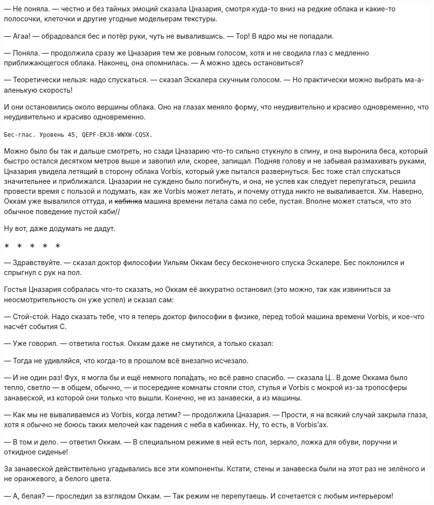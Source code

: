 — Не поняла. — честно и без тайных эмоций сказала Цназария, смотря куда-то вниз на редкие облака и какие-то полосочки, клеточки и другие угодные модельерам текстуры.

— Агаа! — обрадовался бес и потёр руки, чуть не вывалившись. — Тор! В ядро мы не попадали.

— Поняла. — продолжила сразу же Цназария тем же ровным голосом, хотя и не сводила глаз с медленно приближающегося облака. Наконец, она опомнилась. — А можно здесь остановиться?

— Теоретически нельзя: надо спускаться. — сказал Эскалера скучным голосом. — Но практически можно выбрать ма-а-аленькую скорость!

И они остановились около вершины облака. Оно на глазах меняло форму, что неудивительно и красиво одновременно, что неудивительно и красиво одновременно.

`Бес-глас. Уровень 45, QEPF-EKJ8-WWXW-CQSX.`

Можно было бы так и дальше смотреть, но сзади Цназарию что-то сильно стукнуло в спину, и она выронила беса, который быстро остался десятком метров выше и завопил или, скорее, запищал. Подняв голову и не забывая размахивать руками, Цназария увидела летящий в сторону облака Vorbis, который уже пытался развернуться. Бес тоже стал спускаться значительнее и приближался. Цназарии не суждено было погибнуть, и она, не успев как следует перепугаться, решила провести время с пользой и подумать, как же Vorbis может летать, и почему оттуда никто не вываливается. Хм. Наверно, Оккам уже вывалился оттуда, и ~~кабинка~~ машина времени летала сама по себе, пустая. Вполне может статься, что это обычное поведение пустой каби//

Ну вот, даже додумать не дадут.

<p class="aligncenter">∗ ∗ ∗ ∗ ∗</p>

— Здравствуйте. — сказал доктор философии Уильям Оккам бесу бесконечного спуска Эскалере. Бес поклонился и спрыгнул с рук на пол.

Гостья Цназария собралась что-то сказать, но Оккам её аккуратно остановил (это можно, так как извиниться за неосмотрительность он уже успел) и сказал сам:

— Стой-стой. Надо сказать тебе, что я теперь доктор философии в физике, перед тобой машина времени Vorbis, и кое-что насчёт события C.

— Уже говорил. — ответила гостья. Оккам даже не смутился, а только сказал:

— Тогда не удивляйся, что когда-то в прошлом всё внезапно исчезало.

— И не один раз! Фух, я могла бы и ещё немного попа́дать, но всё равно спасибо. — сказала Ц.. В доме Оккама было тепло, светло — в общем, обычно, — и посередине комнаты стояли стол, стулья и Vorbis с мокрой из-за тропосферы занавеской, из которой они только что вышли. Конечно, не из занавески, а из машины.

— Как мы не вываливаемся из Vorbis, когда летим? — продолжила Цназария. — Прости, я на всякий случай закрыла глаза, хотя я обычно не боюсь таких мелочей как падения с неба в кабинках. Ну, то есть, в Vorbis’ах.

— В том и дело. — ответил Оккам. — В специальном режиме в ней есть пол, зеркало, ложка для обуви, поручни и откидное сиденье!

За занавеской действительно угадывались все эти компоненты. Кстати, стены и занавеска были на этот раз не зелёного и не оранжевого, а белого цвета.

— А, белая? — проследил за взглядом Оккам. — Так режим не перепутаешь. И сочетается с любым интерьером!
